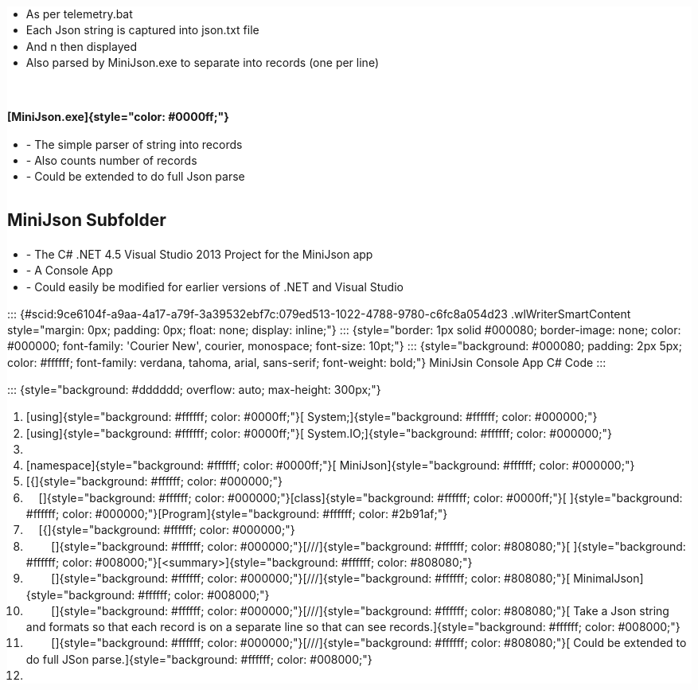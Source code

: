 -   As per telemetry.bat
-   Each Json string is captured into json.txt file
-   And n then displayed
-   Also parsed by MiniJson.exe to separate into records (one per line)

 

**[MiniJson.exe]{style="color: #0000ff;"}**

-   \- The simple parser of string into records
-   \- Also counts number of records
-   \- Could be extended to do full Json parse

MiniJson Subfolder
------------------

-   \- The C\# .NET 4.5 Visual Studio 2013 Project for the MiniJson app
-   \- A Console App
-   \- Could easily be modified for earlier versions of .NET and Visual
    Studio

::: {#scid:9ce6104f-a9aa-4a17-a79f-3a39532ebf7c:079ed513-1022-4788-9780-c6fc8a054d23 .wlWriterSmartContent style="margin: 0px; padding: 0px; float: none; display: inline;"}
::: {style="border: 1px solid #000080; border-image: none; color: #000000; font-family: 'Courier New', courier, monospace; font-size: 10pt;"}
::: {style="background: #000080; padding: 2px 5px; color: #ffffff; font-family: verdana, tahoma, arial, sans-serif; font-weight: bold;"}
MiniJsin Console App C\# Code
:::

::: {style="background: #dddddd; overflow: auto; max-height: 300px;"}
1.  [using]{style="background: #ffffff; color: #0000ff;"}[
    System;]{style="background: #ffffff; color: #000000;"}
2.  [using]{style="background: #ffffff; color: #0000ff;"}[
    System.IO;]{style="background: #ffffff; color: #000000;"}
3.   
4.  [namespace]{style="background: #ffffff; color: #0000ff;"}[
    MiniJson]{style="background: #ffffff; color: #000000;"}
5.  [{]{style="background: #ffffff; color: #000000;"}
6.     
    []{style="background: #ffffff; color: #000000;"}[class]{style="background: #ffffff; color: #0000ff;"}[
    ]{style="background: #ffffff; color: #000000;"}[Program]{style="background: #ffffff; color: #2b91af;"}
7.      [{]{style="background: #ffffff; color: #000000;"}
8.         
    []{style="background: #ffffff; color: #000000;"}[///]{style="background: #ffffff; color: #808080;"}[
    ]{style="background: #ffffff; color: #008000;"}[\<summary\>]{style="background: #ffffff; color: #808080;"}
9.         
    []{style="background: #ffffff; color: #000000;"}[///]{style="background: #ffffff; color: #808080;"}[
    MinimalJson]{style="background: #ffffff; color: #008000;"}
10.        
    []{style="background: #ffffff; color: #000000;"}[///]{style="background: #ffffff; color: #808080;"}[
    Take a Json string and formats so that each record is on a separate
    line so that can see
    records.]{style="background: #ffffff; color: #008000;"}
11.        
    []{style="background: #ffffff; color: #000000;"}[///]{style="background: #ffffff; color: #808080;"}[
    Could be extended to do full JSon
    parse.]{style="background: #ffffff; color: #008000;"}
12.        